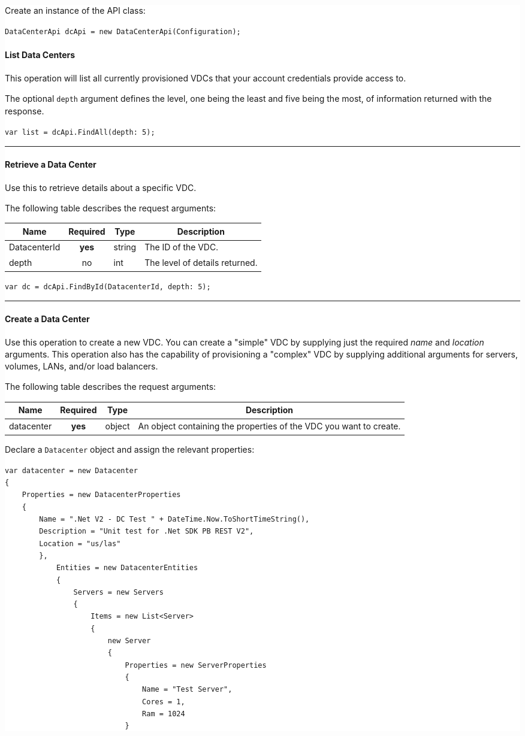 Create an instance of the API class:

    DataCenterApi dcApi = new DataCenterApi(Configuration);

#### List Data Centers

This operation will list all currently provisioned VDCs that your account credentials provide access to.

The optional `depth` argument defines the level, one being the least and five being the most, of information returned with the response.

```
var list = dcApi.FindAll(depth: 5);
```

---

#### Retrieve a Data Center

Use this to retrieve details about a specific VDC.

The following table describes the request arguments:

| Name| Required | Type | Description |
|---|:-:|---|---|
| DatacenterId | **yes** | string | The ID of the VDC. |
| depth | no | int | The level of details returned. |

    var dc = dcApi.FindById(DatacenterId, depth: 5);

---

#### Create a Data Center

Use this operation to create a new VDC. You can create a "simple" VDC by supplying just the required *name* and *location* arguments. This operation also has the capability of provisioning a "complex" VDC by supplying additional arguments for servers, volumes, LANs, and/or load balancers.

The following table describes the request arguments:

| Name| Required | Type | Description |
|---|:-:|---|---|
| datacenter | **yes** | object | An object containing the properties of the VDC you want to create. |

Declare a `Datacenter` object and assign the relevant properties:

    var datacenter = new Datacenter
    {
        Properties = new DatacenterProperties
        {
            Name = ".Net V2 - DC Test " + DateTime.Now.ToShortTimeString(),
            Description = "Unit test for .Net SDK PB REST V2",
            Location = "us/las"
            },
                Entities = new DatacenterEntities
                {
                    Servers = new Servers
                    {
                        Items = new List<Server>
                        {
                            new Server
                            {
                                Properties = new ServerProperties
                                {
                                    Name = "Test Server",
                                    Cores = 1,
                                    Ram = 1024
                                }